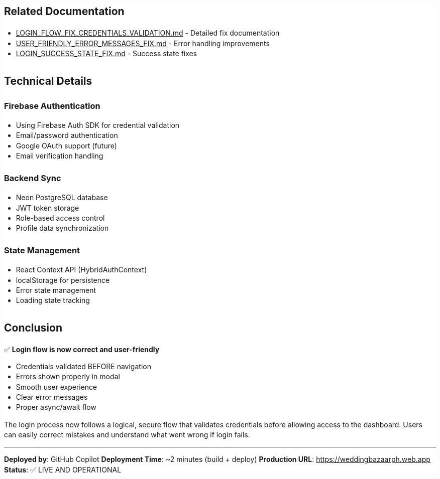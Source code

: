 ## Related Documentation

- [LOGIN_FLOW_FIX_CREDENTIALS_VALIDATION.md](./LOGIN_FLOW_FIX_CREDENTIALS_VALIDATION.md) - Detailed fix documentation
- [USER_FRIENDLY_ERROR_MESSAGES_FIX.md](./USER_FRIENDLY_ERROR_MESSAGES_FIX.md) - Error handling improvements
- [LOGIN_SUCCESS_STATE_FIX.md](./LOGIN_SUCCESS_STATE_FIX.md) - Success state fixes

## Technical Details

### Firebase Authentication
- Using Firebase Auth SDK for credential validation
- Email/password authentication
- Google OAuth support (future)
- Email verification handling

### Backend Sync
- Neon PostgreSQL database
- JWT token storage
- Role-based access control
- Profile data synchronization

### State Management
- React Context API (HybridAuthContext)
- localStorage for persistence
- Error state management
- Loading state tracking

## Conclusion

✅ **Login flow is now correct and user-friendly**
- Credentials validated BEFORE navigation
- Errors shown properly in modal
- Smooth user experience
- Clear error messages
- Proper async/await flow

The login process now follows a logical, secure flow that validates credentials before allowing access to the dashboard. Users can easily correct mistakes and understand what went wrong if login fails.

---

**Deployed by**: GitHub Copilot
**Deployment Time**: ~2 minutes (build + deploy)
**Production URL**: https://weddingbazaarph.web.app
**Status**: ✅ LIVE AND OPERATIONAL
